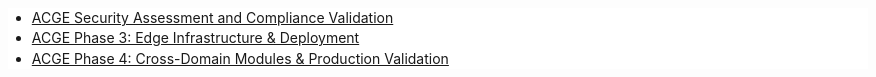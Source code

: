 - [ACGE Security Assessment and Compliance Validation](../security/ACGE_SECURITY_ASSESSMENT_COMPLIANCE.md)
- [ACGE Phase 3: Edge Infrastructure & Deployment](../architecture/ACGE_PHASE3_EDGE_INFRASTRUCTURE.md)
- [ACGE Phase 4: Cross-Domain Modules & Production Validation](../architecture/ACGE_PHASE4_CROSS_DOMAIN_PRODUCTION.md)
